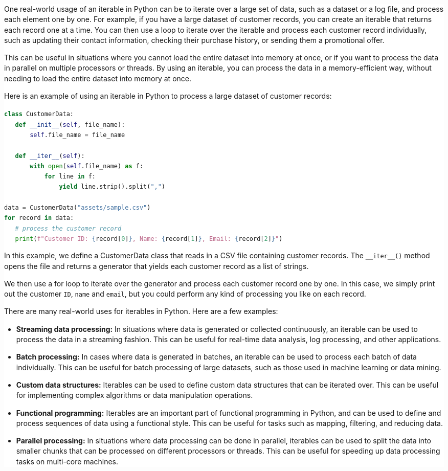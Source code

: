One real-world usage of an iterable in Python can be to iterate over a large set of data, such as a dataset or a log file, and process each element one by one.
For example, if you have a large dataset of customer records, you can create an iterable that returns each record one at a time. You can then use a loop to iterate over the iterable and process each customer record individually, such as updating their contact information, checking their purchase history, or sending them a promotional offer.

This can be useful in situations where you cannot load the entire dataset into memory at once, or if you want to process the data in parallel on multiple processors or threads. By using an iterable, you can process the data in a memory-efficient way, without needing to load the entire dataset into memory at once.

Here is an example of using an iterable in Python to process a large dataset of customer records:

```python {cmd}
class CustomerData:
   def __init__(self, file_name):
       self.file_name = file_name

   def __iter__(self):
       with open(self.file_name) as f:
           for line in f:
               yield line.strip().split(",")

data = CustomerData("assets/sample.csv")
for record in data:
   # process the customer record 
   print(f"Customer ID: {record[0]}, Name: {record[1]}, Email: {record[2]}")
```

In this example, we define a CustomerData class that reads in a CSV file containing customer records. The `__iter__()` method opens the file and returns a generator that yields each customer record as a list of strings.

We then use a for loop to iterate over the generator and process each customer record one by one. In this case, we simply print out the customer `ID`, `name` and `email`, but you could perform any kind of processing you like on each record.

There are many real-world uses for iterables in Python. Here are a few examples:

- **Streaming data processing:** In situations where data is generated or collected continuously, an iterable can be used to process the data in a streaming fashion. This can be useful for real-time data analysis, log processing, and other applications.

- **Batch processing:** In cases where data is generated in batches, an iterable can be used to process each batch of data individually. This can be useful for batch processing of large datasets, such as those used in machine learning or data mining.

- **Custom data structures:** Iterables can be used to define custom data structures that can be iterated over. This can be useful for implementing complex algorithms or data manipulation operations.

- **Functional programming:** Iterables are an important part of functional programming in Python, and can be used to define and process sequences of data using a functional style. This can be useful for tasks such as mapping, filtering, and reducing data.

- **Parallel processing:** In situations where data processing can be done in parallel, iterables can be used to split the data into smaller chunks that can be processed on different processors or threads. This can be useful for speeding up data processing tasks on multi-core machines.
